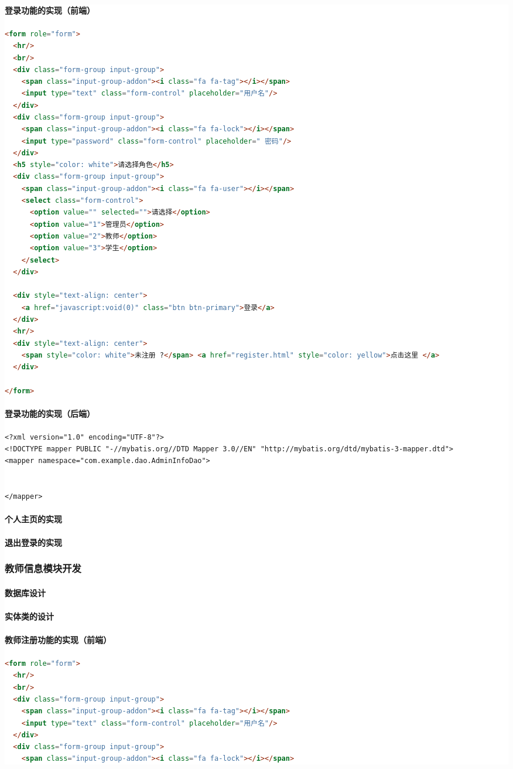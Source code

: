 #### 登录功能的实现（前端）
```html
<form role="form">
  <hr/>
  <br/>
  <div class="form-group input-group">
    <span class="input-group-addon"><i class="fa fa-tag"></i></span>
    <input type="text" class="form-control" placeholder="用户名"/>
  </div>
  <div class="form-group input-group">
    <span class="input-group-addon"><i class="fa fa-lock"></i></span>
    <input type="password" class="form-control" placeholder=" 密码"/>
  </div>
  <h5 style="color: white">请选择角色</h5>
  <div class="form-group input-group">
    <span class="input-group-addon"><i class="fa fa-user"></i></span>
    <select class="form-control">
      <option value="" selected="">请选择</option>
      <option value="1">管理员</option>
      <option value="2">教师</option>
      <option value="3">学生</option>
    </select>
  </div>

  <div style="text-align: center">
    <a href="javascript:void(0)" class="btn btn-primary">登录</a>
  </div>
  <hr/>
  <div style="text-align: center">
    <span style="color: white">未注册 ?</span> <a href="register.html" style="color: yellow">点击这里 </a>
  </div>

</form>
```
#### 登录功能的实现（后端）
```
<?xml version="1.0" encoding="UTF-8"?>
<!DOCTYPE mapper PUBLIC "-//mybatis.org//DTD Mapper 3.0//EN" "http://mybatis.org/dtd/mybatis-3-mapper.dtd">
<mapper namespace="com.example.dao.AdminInfoDao">

    
</mapper>
```
#### 个人主页的实现

#### 退出登录的实现

### 教师信息模块开发
#### 数据库设计
#### 实体类的设计
#### 教师注册功能的实现（前端）
```html
<form role="form">
  <hr/>
  <br/>
  <div class="form-group input-group">
    <span class="input-group-addon"><i class="fa fa-tag"></i></span>
    <input type="text" class="form-control" placeholder="用户名"/>
  </div>
  <div class="form-group input-group">
    <span class="input-group-addon"><i class="fa fa-lock"></i></span>
```